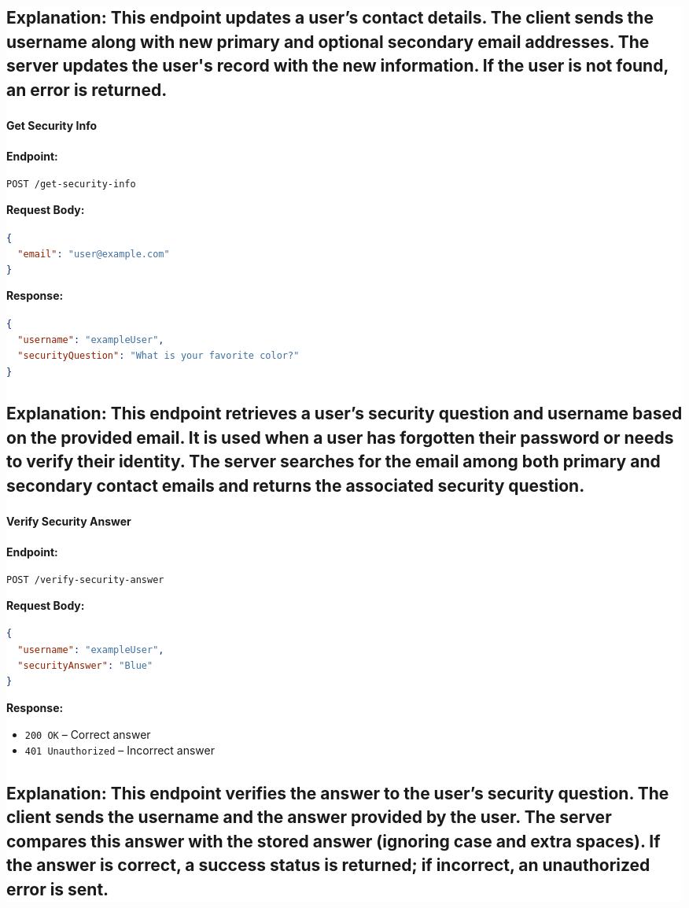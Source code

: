 Explanation:
This endpoint updates a user’s contact details. The client sends the username along with new primary and optional secondary email addresses. The server updates the user's record with the new information. If the user is not found, an error is returned.
---

#### Get Security Info
**Endpoint:**
```
POST /get-security-info
```
**Request Body:**
```json
{
  "email": "user@example.com"
}
```
**Response:**
```json
{
  "username": "exampleUser",
  "securityQuestion": "What is your favorite color?"
}
```
Explanation:
This endpoint retrieves a user’s security question and username based on the provided email. It is used when a user has forgotten their password or needs to verify their identity. The server searches for the email among both primary and secondary contact emails and returns the associated security question.
---

#### Verify Security Answer
**Endpoint:**
```
POST /verify-security-answer
```
**Request Body:**
```json
{
  "username": "exampleUser",
  "securityAnswer": "Blue"
}
```
**Response:**
- `200 OK` – Correct answer
- `401 Unauthorized` – Incorrect answer

Explanation:
This endpoint verifies the answer to the user’s security question. The client sends the username and the answer provided by the user. The server compares this answer with the stored answer (ignoring case and extra spaces). If the answer is correct, a success status is returned; if incorrect, an unauthorized error is sent.
---
